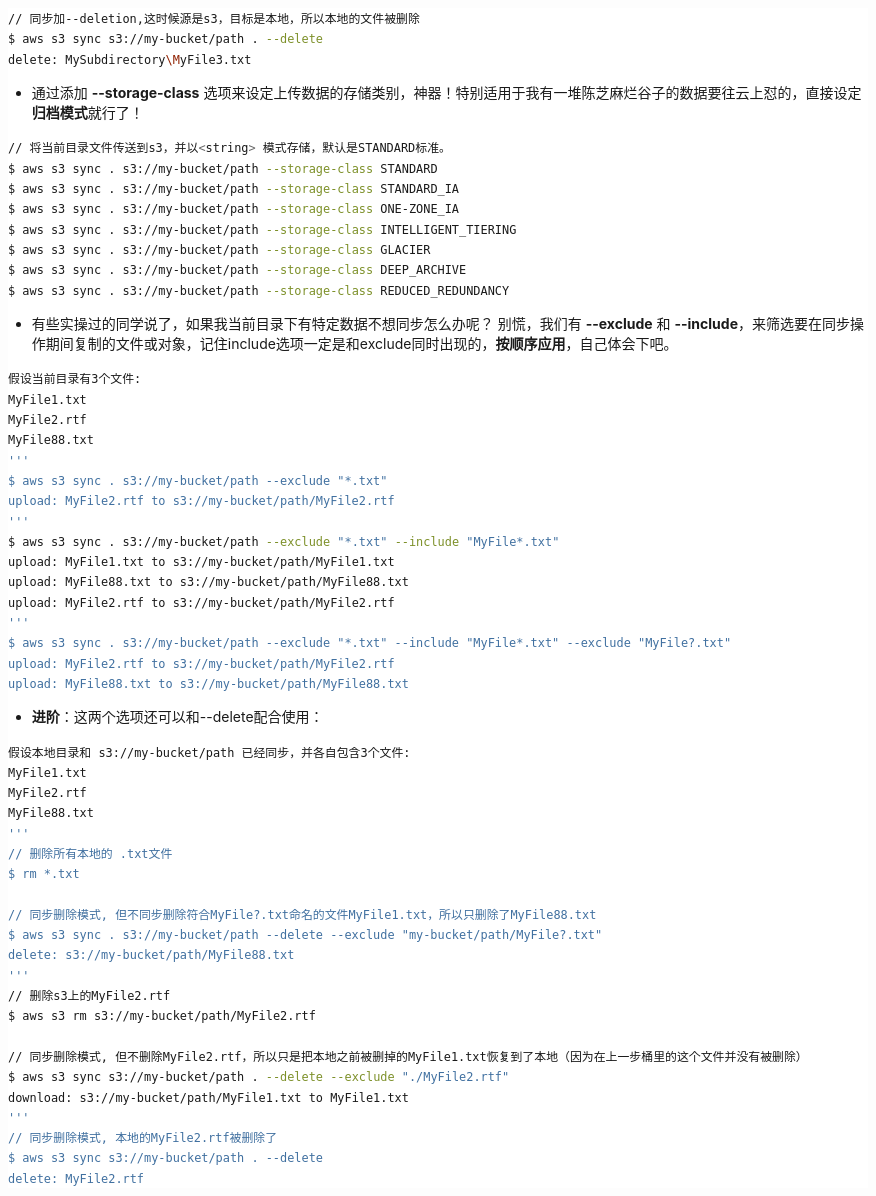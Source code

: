 ```bash
// 同步加--deletion,这时候源是s3，目标是本地，所以本地的文件被删除
$ aws s3 sync s3://my-bucket/path . --delete
delete: MySubdirectory\MyFile3.txt
```

- 通过添加 **--storage-class** 选项来设定上传数据的存储类别，神器！特别适用于我有一堆陈芝麻烂谷子的数据要往云上怼的，直接设定**归档模式**就行了！

```bash
// 将当前目录文件传送到s3，并以<string> 模式存储，默认是STANDARD标准。
$ aws s3 sync . s3://my-bucket/path --storage-class STANDARD
$ aws s3 sync . s3://my-bucket/path --storage-class STANDARD_IA
$ aws s3 sync . s3://my-bucket/path --storage-class ONE-ZONE_IA
$ aws s3 sync . s3://my-bucket/path --storage-class INTELLIGENT_TIERING
$ aws s3 sync . s3://my-bucket/path --storage-class GLACIER
$ aws s3 sync . s3://my-bucket/path --storage-class DEEP_ARCHIVE
$ aws s3 sync . s3://my-bucket/path --storage-class REDUCED_REDUNDANCY
```

- 有些实操过的同学说了，如果我当前目录下有特定数据不想同步怎么办呢？ 别慌，我们有 **--exclude** 和 **--include**，来筛选要在同步操作期间复制的文件或对象，记住include选项一定是和exclude同时出现的，**按顺序应用**，自己体会下吧。

```bash
假设当前目录有3个文件:
MyFile1.txt
MyFile2.rtf
MyFile88.txt
'''
$ aws s3 sync . s3://my-bucket/path --exclude "*.txt"
upload: MyFile2.rtf to s3://my-bucket/path/MyFile2.rtf
'''
$ aws s3 sync . s3://my-bucket/path --exclude "*.txt" --include "MyFile*.txt"
upload: MyFile1.txt to s3://my-bucket/path/MyFile1.txt
upload: MyFile88.txt to s3://my-bucket/path/MyFile88.txt
upload: MyFile2.rtf to s3://my-bucket/path/MyFile2.rtf
'''
$ aws s3 sync . s3://my-bucket/path --exclude "*.txt" --include "MyFile*.txt" --exclude "MyFile?.txt"
upload: MyFile2.rtf to s3://my-bucket/path/MyFile2.rtf
upload: MyFile88.txt to s3://my-bucket/path/MyFile88.txt
```

- **进阶**：这两个选项还可以和--delete配合使用：

```bash
假设本地目录和 s3://my-bucket/path 已经同步，并各自包含3个文件:
MyFile1.txt
MyFile2.rtf
MyFile88.txt
'''
// 删除所有本地的 .txt文件
$ rm *.txt

// 同步删除模式, 但不同步删除符合MyFile?.txt命名的文件MyFile1.txt，所以只删除了MyFile88.txt
$ aws s3 sync . s3://my-bucket/path --delete --exclude "my-bucket/path/MyFile?.txt"
delete: s3://my-bucket/path/MyFile88.txt
'''
// 删除s3上的MyFile2.rtf
$ aws s3 rm s3://my-bucket/path/MyFile2.rtf

// 同步删除模式, 但不删除MyFile2.rtf，所以只是把本地之前被删掉的MyFile1.txt恢复到了本地（因为在上一步桶里的这个文件并没有被删除）
$ aws s3 sync s3://my-bucket/path . --delete --exclude "./MyFile2.rtf"
download: s3://my-bucket/path/MyFile1.txt to MyFile1.txt
'''
// 同步删除模式, 本地的MyFile2.rtf被删除了
$ aws s3 sync s3://my-bucket/path . --delete
delete: MyFile2.rtf

```